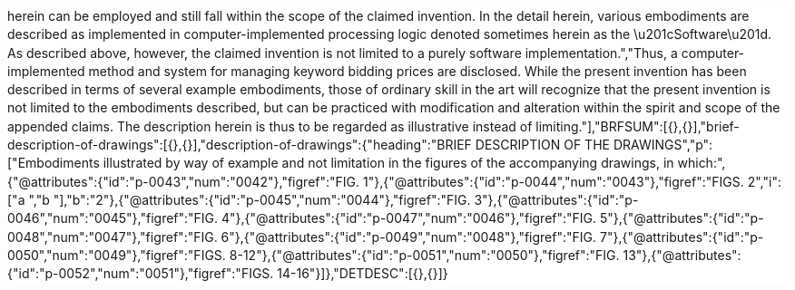 herein can be employed and still fall within the scope of the claimed invention. In the detail herein, various embodiments are described as implemented in computer-implemented processing logic denoted sometimes herein as the \u201cSoftware\u201d. As described above, however, the claimed invention is not limited to a purely software implementation.","Thus, a computer-implemented method and system for managing keyword bidding prices are disclosed. While the present invention has been described in terms of several example embodiments, those of ordinary skill in the art will recognize that the present invention is not limited to the embodiments described, but can be practiced with modification and alteration within the spirit and scope of the appended claims. The description herein is thus to be regarded as illustrative instead of limiting."],"BRFSUM":[{},{}],"brief-description-of-drawings":[{},{}],"description-of-drawings":{"heading":"BRIEF DESCRIPTION OF THE DRAWINGS","p":["Embodiments illustrated by way of example and not limitation in the figures of the accompanying drawings, in which:",{"@attributes":{"id":"p-0043","num":"0042"},"figref":"FIG. 1"},{"@attributes":{"id":"p-0044","num":"0043"},"figref":"FIGS. 2","i":["a ","b "],"b":"2"},{"@attributes":{"id":"p-0045","num":"0044"},"figref":"FIG. 3"},{"@attributes":{"id":"p-0046","num":"0045"},"figref":"FIG. 4"},{"@attributes":{"id":"p-0047","num":"0046"},"figref":"FIG. 5"},{"@attributes":{"id":"p-0048","num":"0047"},"figref":"FIG. 6"},{"@attributes":{"id":"p-0049","num":"0048"},"figref":"FIG. 7"},{"@attributes":{"id":"p-0050","num":"0049"},"figref":"FIGS. 8-12"},{"@attributes":{"id":"p-0051","num":"0050"},"figref":"FIG. 13"},{"@attributes":{"id":"p-0052","num":"0051"},"figref":"FIGS. 14-16"}]},"DETDESC":[{},{}]}
